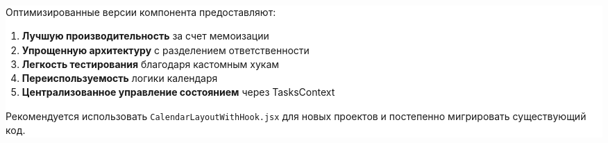 Оптимизированные версии компонента предоставляют:
1. **Лучшую производительность** за счет мемоизации
2. **Упрощенную архитектуру** с разделением ответственности
3. **Легкость тестирования** благодаря кастомным хукам
4. **Переиспользуемость** логики календаря
5. **Централизованное управление состоянием** через TasksContext

Рекомендуется использовать `CalendarLayoutWithHook.jsx` для новых проектов и постепенно мигрировать существующий код.